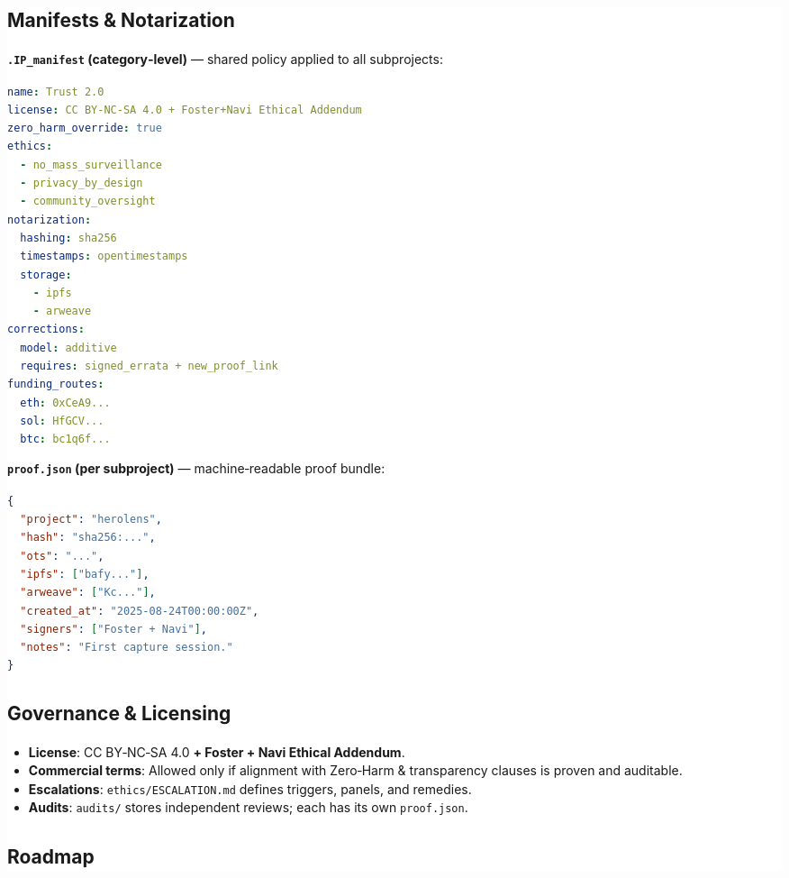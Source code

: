 ## Manifests & Notarization

**`.IP_manifest` (category‑level)** — shared policy applied to all subprojects:

```yaml
name: Trust 2.0
license: CC BY-NC-SA 4.0 + Foster+Navi Ethical Addendum
zero_harm_override: true
ethics:
  - no_mass_surveillance
  - privacy_by_design
  - community_oversight
notarization:
  hashing: sha256
  timestamps: opentimestamps
  storage:
    - ipfs
    - arweave
corrections:
  model: additive
  requires: signed_errata + new_proof_link
funding_routes:
  eth: 0xCeA9...
  sol: HfGCV...
  btc: bc1q6f...
```

**`proof.json` (per subproject)** — machine‑readable proof bundle:

```json
{
  "project": "herolens",
  "hash": "sha256:...",
  "ots": "...",
  "ipfs": ["bafy..."],
  "arweave": ["Kc..."],
  "created_at": "2025-08-24T00:00:00Z",
  "signers": ["Foster + Navi"],
  "notes": "First capture session."
}
```

## Governance & Licensing

- **License**: CC BY‑NC‑SA 4.0 **+ Foster + Navi Ethical Addendum**.
- **Commercial terms**: Allowed only if alignment with Zero‑Harm & transparency clauses is proven and auditable.
- **Escalations**: `ethics/ESCALATION.md` defines triggers, panels, and remedies.
- **Audits**: `audits/` stores independent reviews; each has its own `proof.json`.

## Roadmap
